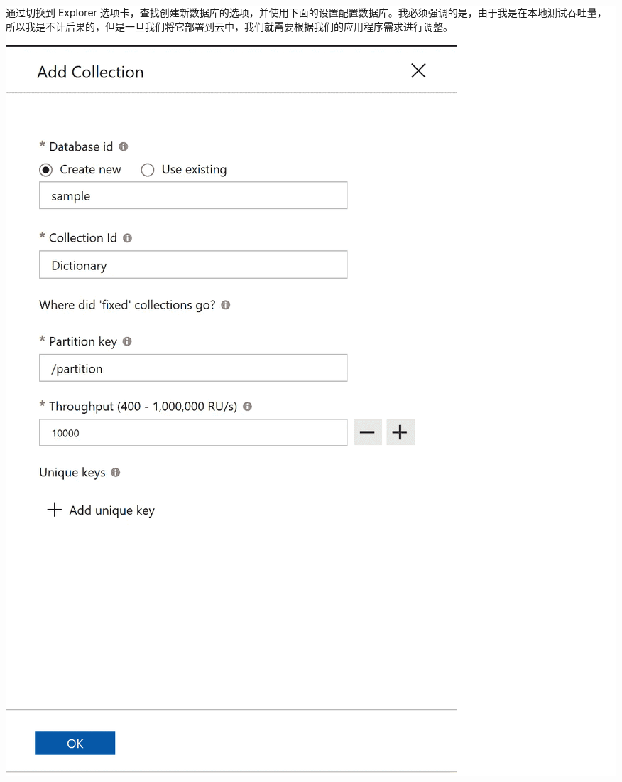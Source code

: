 通过切换到 Explorer 选项卡，查找创建新数据库的选项，并使用下面的设置配置数据库。我必须强调的是，由于我是在本地测试吞吐量，所以我是不计后果的，但是一旦我们将它部署到云中，我们就需要根据我们的应用程序需求进行调整。

![](img/bd3982148bf51d36fa5b219d588f2398.png)
